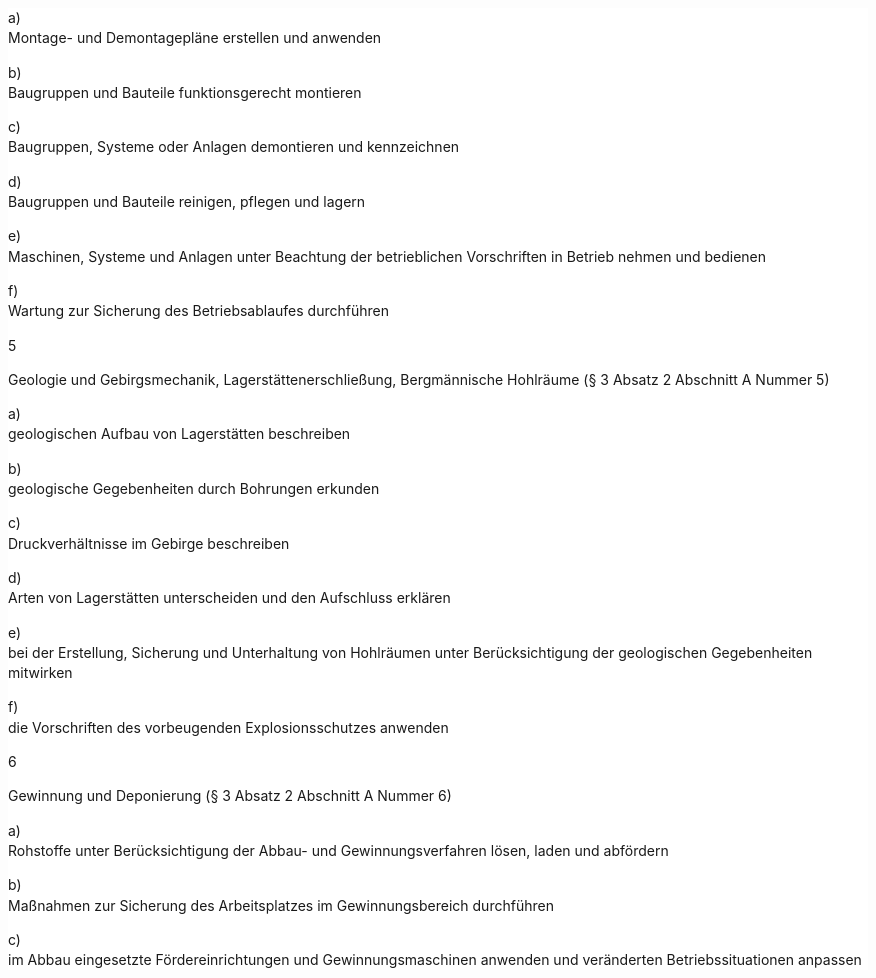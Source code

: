 a)  
Montage- und Demontagepläne erstellen und anwenden

b)  
Baugruppen und Bauteile funktionsgerecht montieren

c)  
Baugruppen, Systeme oder Anlagen demontieren und kennzeichnen

d)  
Baugruppen und Bauteile reinigen, pflegen und lagern

e)  
Maschinen, Systeme und Anlagen unter Beachtung der betrieblichen Vorschriften in Betrieb nehmen und bedienen

f)  
Wartung zur Sicherung des Betriebsablaufes durchführen

5

Geologie und Gebirgsmechanik,
Lagerstättenerschließung,
Bergmännische Hohlräume
(§ 3 Absatz 2 Abschnitt A Nummer 5)

a)  
geologischen Aufbau von Lagerstätten beschreiben

b)  
geologische Gegebenheiten durch Bohrungen erkunden

c)  
Druckverhältnisse im Gebirge beschreiben

d)  
Arten von Lagerstätten unterscheiden und den Aufschluss erklären

e)  
bei der Erstellung, Sicherung und Unterhaltung von Hohlräumen unter Berücksichtigung der geologischen Gegebenheiten mitwirken

f)  
die Vorschriften des vorbeugenden Explosionsschutzes anwenden

6

Gewinnung und Deponierung
(§ 3 Absatz 2 Abschnitt A Nummer 6)

a)  
Rohstoffe unter Berücksichtigung der Abbau- und Gewinnungsverfahren lösen, laden und abfördern

b)  
Maßnahmen zur Sicherung des Arbeitsplatzes im Gewinnungsbereich durchführen

c)  
im Abbau eingesetzte Fördereinrichtungen und Gewinnungsmaschinen anwenden und veränderten Betriebssituationen anpassen
